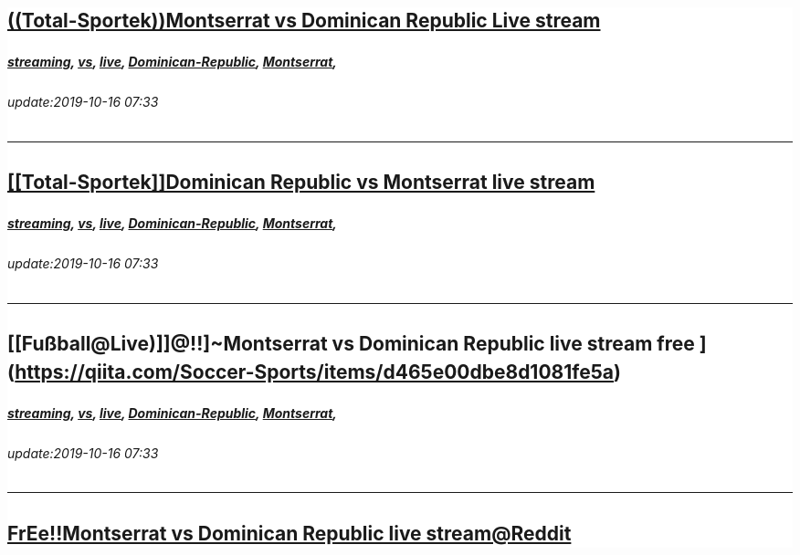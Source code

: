 ## [((Total-Sportek))Montserrat vs Dominican Republic Live stream](https://qiita.com/Soccer-Sports/items/76e457f5f567fac9de76)
##### [streaming](https://qiita.com/tags/streaming), [vs](https://qiita.com/tags/vs), [live](https://qiita.com/tags/live), [Dominican-Republic](https://qiita.com/tags/Dominican-Republic), [Montserrat](https://qiita.com/tags/Montserrat), 
###### update:2019-10-16 07:33
---
## [[[Total-Sportek]]Dominican Republic vs Montserrat live stream](https://qiita.com/Soccer-Sports/items/fbc88146d794ef8a933a)
##### [streaming](https://qiita.com/tags/streaming), [vs](https://qiita.com/tags/vs), [live](https://qiita.com/tags/live), [Dominican-Republic](https://qiita.com/tags/Dominican-Republic), [Montserrat](https://qiita.com/tags/Montserrat), 
###### update:2019-10-16 07:33
---
## [[Fußball@Live)]]@!!]~Montserrat vs Dominican Republic live stream free ](https://qiita.com/Soccer-Sports/items/d465e00dbe8d1081fe5a)
##### [streaming](https://qiita.com/tags/streaming), [vs](https://qiita.com/tags/vs), [live](https://qiita.com/tags/live), [Dominican-Republic](https://qiita.com/tags/Dominican-Republic), [Montserrat](https://qiita.com/tags/Montserrat), 
###### update:2019-10-16 07:33
---
## [FrEe!!Montserrat vs Dominican Republic live stream@Reddit](https://qiita.com/Soccer-Sports/items/3df06ce61755f8194e9a)
